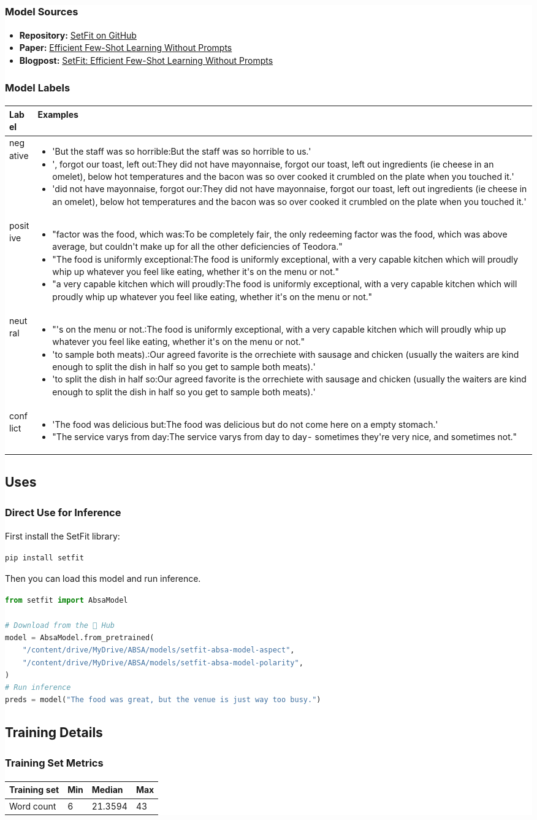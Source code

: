 



### Model Sources

- **Repository:** [SetFit on GitHub](https://github.com/huggingface/setfit)
- **Paper:** [Efficient Few-Shot Learning Without Prompts](https://arxiv.org/abs/2209.11055)
- **Blogpost:** [SetFit: Efficient Few-Shot Learning Without Prompts](https://huggingface.co/blog/setfit)

### Model Labels
| Label    | Examples                                                                                                                                                                                                                                                                                                                                                                                                                                                                                                                                                                                                                       |
|:---------|:-------------------------------------------------------------------------------------------------------------------------------------------------------------------------------------------------------------------------------------------------------------------------------------------------------------------------------------------------------------------------------------------------------------------------------------------------------------------------------------------------------------------------------------------------------------------------------------------------------------------------------|
| negative | <ul><li>'But the staff was so horrible:But the staff was so horrible to us.'</li><li>', forgot our toast, left out:They did not have mayonnaise, forgot our toast, left out ingredients (ie cheese in an omelet), below hot temperatures and the bacon was so over cooked it crumbled on the plate when you touched it.'</li><li>'did not have mayonnaise, forgot our:They did not have mayonnaise, forgot our toast, left out ingredients (ie cheese in an omelet), below hot temperatures and the bacon was so over cooked it crumbled on the plate when you touched it.'</li></ul>                                          |
| positive | <ul><li>"factor was the food, which was:To be completely fair, the only redeeming factor was the food, which was above average, but couldn't make up for all the other deficiencies of Teodora."</li><li>"The food is uniformly exceptional:The food is uniformly exceptional, with a very capable kitchen which will proudly whip up whatever you feel like eating, whether it's on the menu or not."</li><li>"a very capable kitchen which will proudly:The food is uniformly exceptional, with a very capable kitchen which will proudly whip up whatever you feel like eating, whether it's on the menu or not."</li></ul> |
| neutral  | <ul><li>"'s on the menu or not.:The food is uniformly exceptional, with a very capable kitchen which will proudly whip up whatever you feel like eating, whether it's on the menu or not."</li><li>'to sample both meats).:Our agreed favorite is the orrechiete with sausage and chicken (usually the waiters are kind enough to split the dish in half so you get to sample both meats).'</li><li>'to split the dish in half so:Our agreed favorite is the orrechiete with sausage and chicken (usually the waiters are kind enough to split the dish in half so you get to sample both meats).'</li></ul>                   |
| conflict | <ul><li>'The food was delicious but:The food was delicious but do not come here on a empty stomach.'</li><li>"The service varys from day:The service varys from day to day- sometimes they're very nice, and sometimes not."</li></ul>                                                                                                                                                                                                                                                                                                                                                                                         |

## Uses

### Direct Use for Inference

First install the SetFit library:

```bash
pip install setfit
```

Then you can load this model and run inference.

```python
from setfit import AbsaModel

# Download from the 🤗 Hub
model = AbsaModel.from_pretrained(
    "/content/drive/MyDrive/ABSA/models/setfit-absa-model-aspect",
    "/content/drive/MyDrive/ABSA/models/setfit-absa-model-polarity",
)
# Run inference
preds = model("The food was great, but the venue is just way too busy.")
```









## Training Details

### Training Set Metrics
| Training set | Min | Median  | Max |
|:-------------|:----|:--------|:----|
| Word count   | 6   | 21.3594 | 43  |
